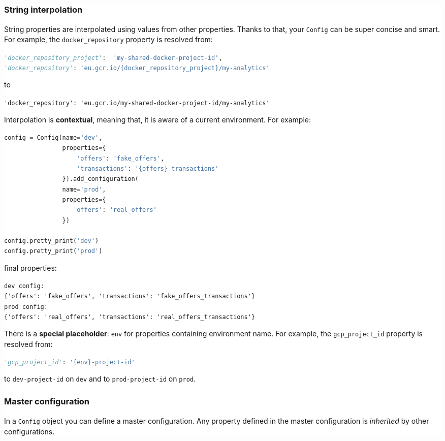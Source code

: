 
### String interpolation

String properties are interpolated using values from other properties.
Thanks to that, your `Config` can be super concise and smart.
For example, the `docker_repository` property is resolved from:
 
```python
'docker_repository_project':  'my-shared-docker-project-id',
'docker_repository': 'eu.gcr.io/{docker_repository_project}/my-analytics'
```

to

```text
'docker_repository': 'eu.gcr.io/my-shared-docker-project-id/my-analytics'
```


Interpolation is **contextual**, meaning that, it is aware of a current environment. For example:

```python
config = Config(name='dev',
                properties={
                    'offers': 'fake_offers',
                    'transactions': '{offers}_transactions'
                }).add_configuration(
                name='prod',
                properties={
                   'offers': 'real_offers'
                })

config.pretty_print('dev')
config.pretty_print('prod')
```  

final properties:

```text
dev config:
{'offers': 'fake_offers', 'transactions': 'fake_offers_transactions'}
prod config:
{'offers': 'real_offers', 'transactions': 'real_offers_transactions'}

```

There is a **special placeholder**: `env` for properties containing environment name. For example,
the `gcp_project_id` property is resolved from:

```python
'gcp_project_id': '{env}-project-id'
```

to `dev-project-id` on `dev` and to `prod-project-id` on `prod`.

### Master configuration

In a `Config` object you can define a master configuration. 
Any property defined in the master configuration is *inherited* by other configurations.  
